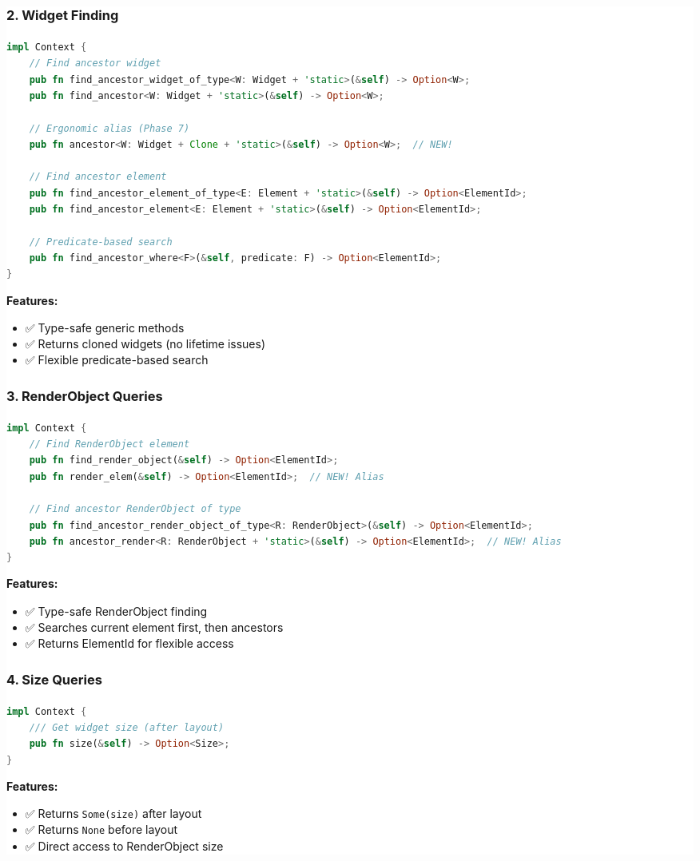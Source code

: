 ### 2. Widget Finding

```rust
impl Context {
    // Find ancestor widget
    pub fn find_ancestor_widget_of_type<W: Widget + 'static>(&self) -> Option<W>;
    pub fn find_ancestor<W: Widget + 'static>(&self) -> Option<W>;

    // Ergonomic alias (Phase 7)
    pub fn ancestor<W: Widget + Clone + 'static>(&self) -> Option<W>;  // NEW!

    // Find ancestor element
    pub fn find_ancestor_element_of_type<E: Element + 'static>(&self) -> Option<ElementId>;
    pub fn find_ancestor_element<E: Element + 'static>(&self) -> Option<ElementId>;

    // Predicate-based search
    pub fn find_ancestor_where<F>(&self, predicate: F) -> Option<ElementId>;
}
```

**Features:**
- ✅ Type-safe generic methods
- ✅ Returns cloned widgets (no lifetime issues)
- ✅ Flexible predicate-based search

### 3. RenderObject Queries

```rust
impl Context {
    // Find RenderObject element
    pub fn find_render_object(&self) -> Option<ElementId>;
    pub fn render_elem(&self) -> Option<ElementId>;  // NEW! Alias

    // Find ancestor RenderObject of type
    pub fn find_ancestor_render_object_of_type<R: RenderObject>(&self) -> Option<ElementId>;
    pub fn ancestor_render<R: RenderObject + 'static>(&self) -> Option<ElementId>;  // NEW! Alias
}
```

**Features:**
- ✅ Type-safe RenderObject finding
- ✅ Searches current element first, then ancestors
- ✅ Returns ElementId for flexible access

### 4. Size Queries

```rust
impl Context {
    /// Get widget size (after layout)
    pub fn size(&self) -> Option<Size>;
}
```

**Features:**
- ✅ Returns `Some(size)` after layout
- ✅ Returns `None` before layout
- ✅ Direct access to RenderObject size
